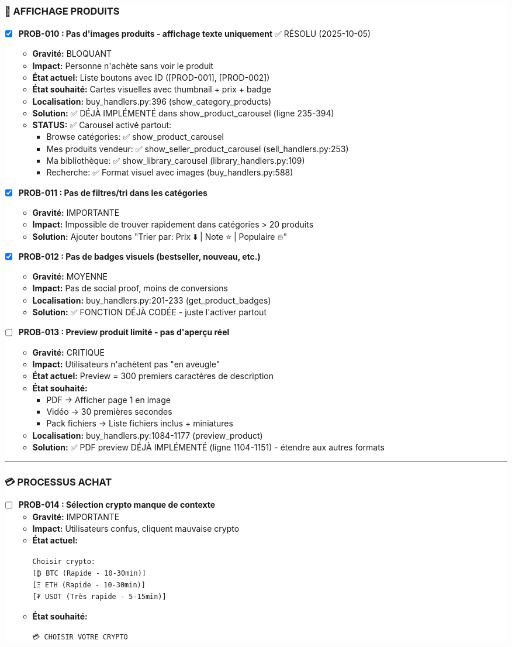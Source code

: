 
### 🛒 AFFICHAGE PRODUITS

- [x] **PROB-010 : Pas d'images produits - affichage texte uniquement** ✅ RÉSOLU (2025-10-05)
  - **Gravité:** BLOQUANT
  - **Impact:** Personne n'achète sans voir le produit
  - **État actuel:** Liste boutons avec ID ([PROD-001], [PROD-002])
  - **État souhaité:** Cartes visuelles avec thumbnail + prix + badge
  - **Localisation:** buy_handlers.py:396 (show_category_products)
  - **Solution:** ✅ DÉJÀ IMPLÉMENTÉ dans show_product_carousel (ligne 235-394)
  - **STATUS:** ✅ Carousel activé partout:
    - Browse catégories: ✅ show_product_carousel
    - Mes produits vendeur: ✅ show_seller_product_carousel (sell_handlers.py:253)
    - Ma bibliothèque: ✅ show_library_carousel (library_handlers.py:109)
    - Recherche: ✅ Format visuel avec images (buy_handlers.py:588)

- [x] **PROB-011 : Pas de filtres/tri dans les catégories**
  - **Gravité:** IMPORTANTE
  - **Impact:** Impossible de trouver rapidement dans catégories > 20 produits
  - **Solution:** Ajouter boutons "Trier par: Prix ⬇️ | Note ⭐ | Populaire 🔥"

- [x] **PROB-012 : Pas de badges visuels (bestseller, nouveau, etc.)**
  - **Gravité:** MOYENNE
  - **Impact:** Pas de social proof, moins de conversions
  - **Localisation:** buy_handlers.py:201-233 (get_product_badges)
  - **Solution:** ✅ FONCTION DÉJÀ CODÉE - juste l'activer partout

- [ ] **PROB-013 : Preview produit limité - pas d'aperçu réel**
  - **Gravité:** CRITIQUE
  - **Impact:** Utilisateurs n'achètent pas "en aveugle"
  - **État actuel:** Preview = 300 premiers caractères de description
  - **État souhaité:**
    - PDF → Afficher page 1 en image
    - Vidéo → 30 premières secondes
    - Pack fichiers → Liste fichiers inclus + miniatures
  - **Localisation:** buy_handlers.py:1084-1177 (preview_product)
  - **Solution:** ✅ PDF preview DÉJÀ IMPLÉMENTÉ (ligne 1104-1151) - étendre aux autres formats

---

### 💳 PROCESSUS ACHAT

- [ ] **PROB-014 : Sélection crypto manque de contexte**
  - **Gravité:** IMPORTANTE
  - **Impact:** Utilisateurs confus, cliquent mauvaise crypto
  - **État actuel:**
    ```
    Choisir crypto:
    [₿ BTC (Rapide - 10-30min)]
    [Ξ ETH (Rapide - 10-30min)]
    [₮ USDT (Très rapide - 5-15min)]
    ```
  - **État souhaité:**
    ```
    💳 CHOISIR VOTRE CRYPTO

